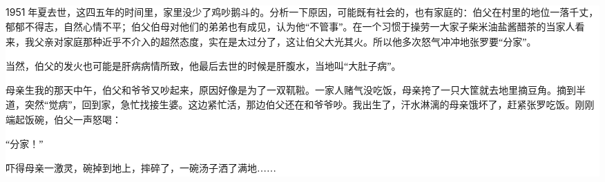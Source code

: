  </span>
  1951
  <span lang="ZH-CN" style="font-family: 宋体;">
   年夏去世，这四五年的时间里，家里没少了鸡吵鹅斗的。分析一下原因，可能既有社会的，也有家庭的：伯父在村里的地位一落千丈，郁郁不得志，自然心情不平；伯父伯母对他们的弟弟也有成见，认为他“不管事”。在一个习惯于操劳一大家子柴米油盐酱醋茶的当家人看来，我父亲对家庭那种近乎不介入的超然态度，实在是太过分了，这让伯父大光其火。所以他多次怒气冲冲地张罗要“分家”。
  </span>
 </p>
 <p class="MsoNormal">
  <o:p>
  </o:p>
 </p>
 <p class="MsoNormal">
  <span lang="ZH-CN" style='font-family:宋体;mso-ascii-font-family:
"Times New Roman"'>
  </span>
  <span style="font-family: 宋体;">
   当然，伯父的发火也可能是肝病病情所致，他最后去世的时候是肝腹水，当地叫“大肚子病”。
  </span>
 </p>
 <p class="MsoNormal">
  <o:p>
  </o:p>
 </p>
 <p class="MsoNormal">
  <span lang="ZH-CN" style='font-family:宋体;mso-ascii-font-family:
"Times New Roman"'>
  </span>
  <span style="font-family: 宋体;">
   母亲生我的那天中午，伯父和爷爷又吵起来，原因好像是为了一双靰鞡。一家人赌气没吃饭，母亲挎了一只大筐就去地里摘豆角。摘到半道，突然“觉病”，回到家，急忙找接生婆。这边紧忙活，那边伯父还在和爷爷吵。我出生了，汗水淋漓的母亲饿坏了，赶紧张罗吃饭。刚刚端起饭碗，伯父一声怒喝：
  </span>
 </p>
 <p class="MsoNormal">
  <o:p>
  </o:p>
 </p>
 <p class="MsoNormal">
  <span lang="ZH-CN" style='font-family:宋体;mso-ascii-font-family:
"Times New Roman"'>
  </span>
  <span style="font-family: 宋体;">
   “分家！”
  </span>
 </p>
 <p class="MsoNormal">
  <o:p>
  </o:p>
 </p>
 <p class="MsoNormal">
  <span lang="ZH-CN" style='font-family:宋体;mso-ascii-font-family:
"Times New Roman"'>
  </span>
  <span style="font-family: 宋体;">
   吓得母亲一激灵，碗掉到地上，摔碎了，一碗汤子洒了满地……
  </span>
 </p>
 <p class="MsoNormal">
  <o:p>
  </o:p>
 </p>
 <p class="MsoNormal">
  <span lang="ZH-CN" style='font-family:宋体;mso-ascii-font-family:
"Times New Roman"'>
  </span>